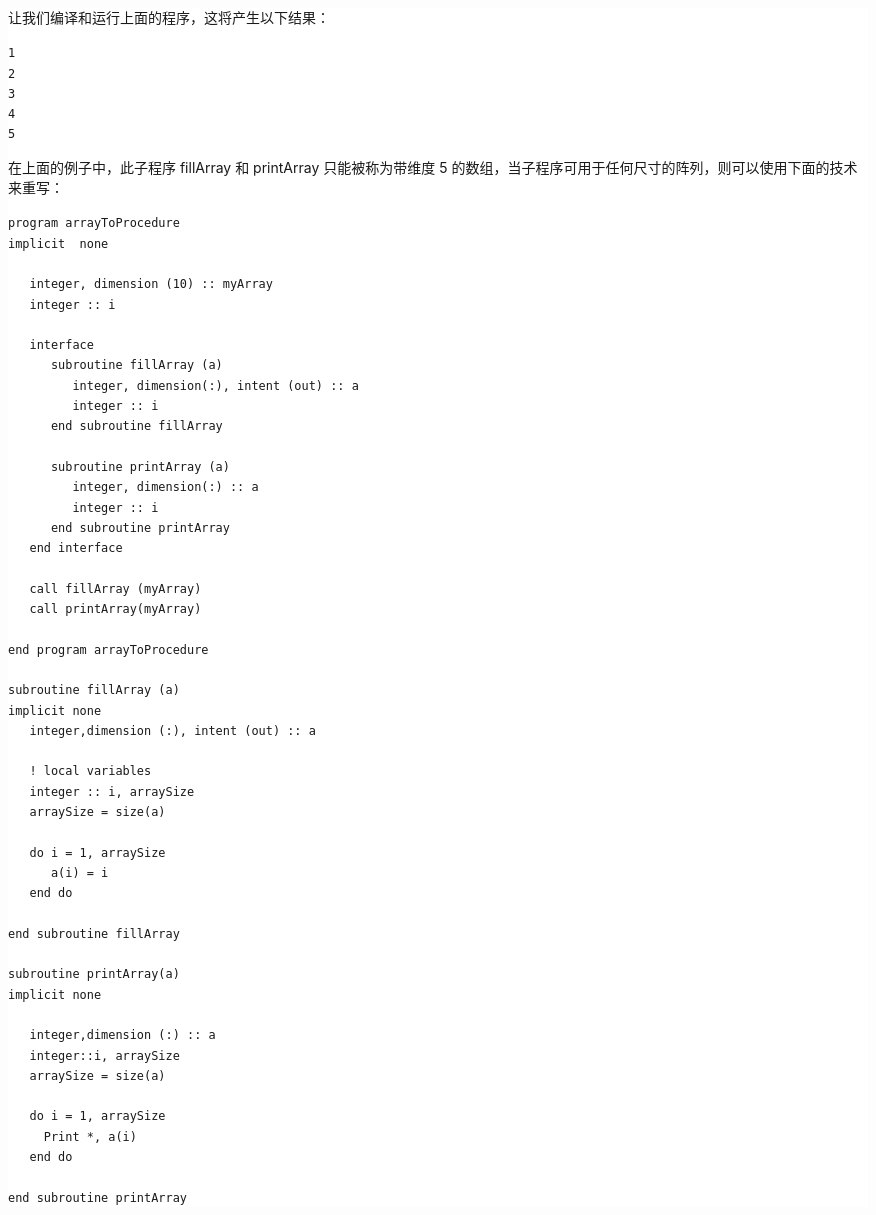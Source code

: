 让我们编译和运行上面的程序，这将产生以下结果：

```
1
2
3
4
5

```

在上面的例子中，此子程序 fillArray 和 printArray 只能被称为带维度 5 的数组，当子程序可用于任何尺寸的阵列，则可以使用下面的技术来重写：

```
program arrayToProcedure      
implicit  none    

   integer, dimension (10) :: myArray  
   integer :: i

   interface 
      subroutine fillArray (a)
         integer, dimension(:), intent (out) :: a 
         integer :: i         
      end subroutine fillArray      

      subroutine printArray (a)
         integer, dimension(:) :: a 
         integer :: i         
      end subroutine printArray   
   end interface 

   call fillArray (myArray)      
   call printArray(myArray)

end program arrayToProcedure

subroutine fillArray (a)      
implicit none      
   integer,dimension (:), intent (out) :: a      

   ! local variables     
   integer :: i, arraySize  
   arraySize = size(a)

   do i = 1, arraySize         
      a(i) = i      
   end do  

end subroutine fillArray 

subroutine printArray(a)
implicit none

   integer,dimension (:) :: a  
   integer::i, arraySize
   arraySize = size(a)

   do i = 1, arraySize
     Print *, a(i)
   end do

end subroutine printArray
```
